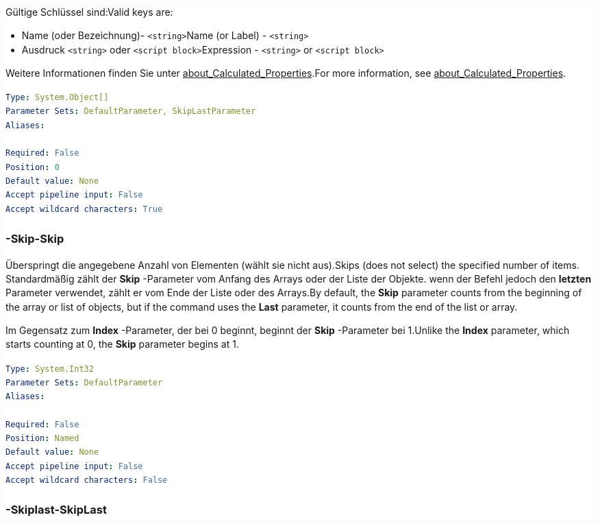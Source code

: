 <span data-ttu-id="a33dd-206">Gültige Schlüssel sind:</span><span class="sxs-lookup"><span data-stu-id="a33dd-206">Valid keys are:</span></span>

- <span data-ttu-id="a33dd-207">Name (oder Bezeichnung)- `<string>`</span><span class="sxs-lookup"><span data-stu-id="a33dd-207">Name (or Label) - `<string>`</span></span>
- <span data-ttu-id="a33dd-208">Ausdruck `<string>` oder `<script block>`</span><span class="sxs-lookup"><span data-stu-id="a33dd-208">Expression - `<string>` or `<script block>`</span></span>

<span data-ttu-id="a33dd-209">Weitere Informationen finden Sie unter [about_Calculated_Properties](../Microsoft.PowerShell.Core/About/about_Calculated_Properties.md).</span><span class="sxs-lookup"><span data-stu-id="a33dd-209">For more information, see [about_Calculated_Properties](../Microsoft.PowerShell.Core/About/about_Calculated_Properties.md).</span></span>

```yaml
Type: System.Object[]
Parameter Sets: DefaultParameter, SkipLastParameter
Aliases:

Required: False
Position: 0
Default value: None
Accept pipeline input: False
Accept wildcard characters: True
```

### <span data-ttu-id="a33dd-210">-Skip</span><span class="sxs-lookup"><span data-stu-id="a33dd-210">-Skip</span></span>

<span data-ttu-id="a33dd-211">Überspringt die angegebene Anzahl von Elementen (wählt sie nicht aus).</span><span class="sxs-lookup"><span data-stu-id="a33dd-211">Skips (does not select) the specified number of items.</span></span> <span data-ttu-id="a33dd-212">Standardmäßig zählt der **Skip** -Parameter vom Anfang des Arrays oder der Liste der Objekte. wenn der Befehl jedoch den **letzten** Parameter verwendet, zählt er vom Ende der Liste oder des Arrays.</span><span class="sxs-lookup"><span data-stu-id="a33dd-212">By default, the **Skip** parameter counts from the beginning of the array or list of objects, but if the command uses the **Last** parameter, it counts from the end of the list or array.</span></span>

<span data-ttu-id="a33dd-213">Im Gegensatz zum **Index** -Parameter, der bei 0 beginnt, beginnt der **Skip** -Parameter bei 1.</span><span class="sxs-lookup"><span data-stu-id="a33dd-213">Unlike the **Index** parameter, which starts counting at 0, the **Skip** parameter begins at 1.</span></span>

```yaml
Type: System.Int32
Parameter Sets: DefaultParameter
Aliases:

Required: False
Position: Named
Default value: None
Accept pipeline input: False
Accept wildcard characters: False
```

### <span data-ttu-id="a33dd-214">-Skiplast</span><span class="sxs-lookup"><span data-stu-id="a33dd-214">-SkipLast</span></span>
